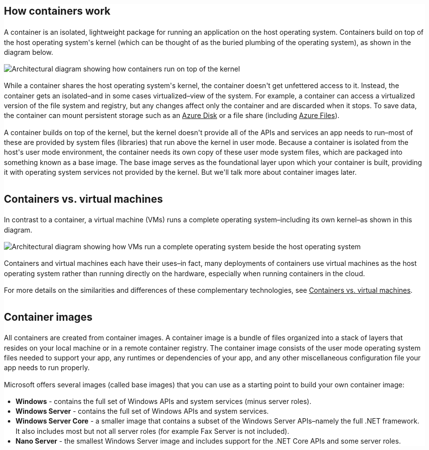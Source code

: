 ## How containers work

A container is an isolated, lightweight package for running an application on the host operating system. Containers build on top of the host operating system's kernel (which can be thought of as the buried plumbing of the operating system), as shown in the diagram below.

![Architectural diagram showing how containers run on top of the kernel](media/container-diagram.svg)

While a container shares the host operating system's kernel, the container doesn't get unfettered access to it. Instead, the container gets an isolated–and in some cases virtualized–view of the system. For example, a container can access a virtualized version of the file system and registry, but any changes affect only the container and are discarded when it stops. To save data, the container can mount persistent storage such as an [Azure Disk](https://azure.microsoft.com/services/storage/disks/) or a file share (including [Azure Files](https://azure.microsoft.com/services/storage/files/)).

A container builds on top of the kernel, but the kernel doesn't provide all of the APIs and services an app needs to run–most of these are provided by system files (libraries) that run above the kernel in user mode. Because a container is isolated from the host's user mode environment, the container needs its own copy of these user mode system files, which are packaged into something known as a base image. The base image serves as the foundational layer upon which your container is built, providing it with operating system services not provided by the kernel. But we'll talk more about container images later.

## Containers vs. virtual machines

In contrast to a container, a virtual machine (VMs) runs a complete operating system–including its own kernel–as shown in this diagram.

![Architectural diagram showing how VMs run a complete operating system beside the host operating system](media/virtual-machine-diagram.svg)

Containers and virtual machines each have their uses–in fact, many deployments of containers use virtual machines as the host operating system rather than running directly on the hardware, especially when running containers in the cloud.

For more details on the similarities and differences of these complementary technologies, see [Containers vs. virtual machines](containers-vs-vm.md).

## Container images

All containers are created from container images. A container image is a bundle of files organized into a stack of layers that resides on your local machine or in a remote container registry. The container image consists of the user mode operating system files needed to support your app, any runtimes or dependencies of your app, and any other miscellaneous configuration file your app needs to run properly.

Microsoft offers several images (called base images) that you can use as a starting point to build your own container image:

* <strong>Windows</strong> - contains the full set of Windows APIs and system services (minus server roles).
* <strong>Windows Server</strong> - contains the full set of Windows APIs and system services.
* <strong>Windows Server Core</strong> - a smaller image that contains a subset of the Windows Server APIs–namely the full .NET framework. It also includes most but not all server roles (for example Fax Server is not included).
* <strong>Nano Server</strong> - the smallest Windows Server image and includes support for the .NET Core APIs and some server roles.
